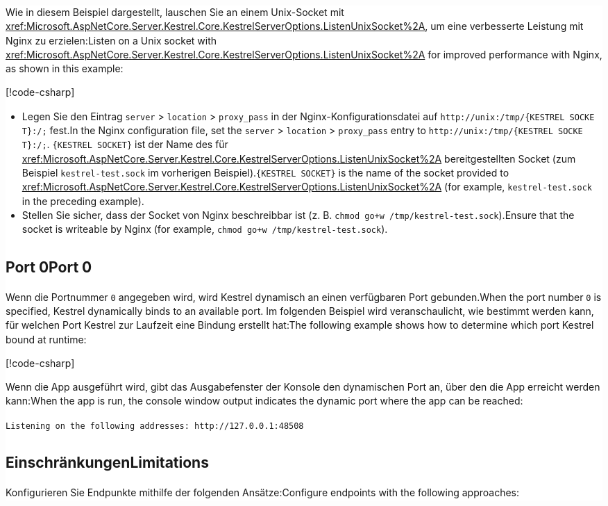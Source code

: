 <span data-ttu-id="47f4b-222">Wie in diesem Beispiel dargestellt, lauschen Sie an einem Unix-Socket mit <xref:Microsoft.AspNetCore.Server.Kestrel.Core.KestrelServerOptions.ListenUnixSocket%2A>, um eine verbesserte Leistung mit Nginx zu erzielen:</span><span class="sxs-lookup"><span data-stu-id="47f4b-222">Listen on a Unix socket with <xref:Microsoft.AspNetCore.Server.Kestrel.Core.KestrelServerOptions.ListenUnixSocket%2A> for improved performance with Nginx, as shown in this example:</span></span>

[!code-csharp[](samples/5.x/KestrelSample/Program.cs?name=snippet_UnixSocket)]

* <span data-ttu-id="47f4b-223">Legen Sie den Eintrag `server` > `location` > `proxy_pass` in der Nginx-Konfigurationsdatei auf `http://unix:/tmp/{KESTREL SOCKET}:/;` fest.</span><span class="sxs-lookup"><span data-stu-id="47f4b-223">In the Nginx configuration file, set the `server` > `location` > `proxy_pass` entry to `http://unix:/tmp/{KESTREL SOCKET}:/;`.</span></span> <span data-ttu-id="47f4b-224">`{KESTREL SOCKET}` ist der Name des für <xref:Microsoft.AspNetCore.Server.Kestrel.Core.KestrelServerOptions.ListenUnixSocket%2A> bereitgestellten Socket (zum Beispiel `kestrel-test.sock` im vorherigen Beispiel).</span><span class="sxs-lookup"><span data-stu-id="47f4b-224">`{KESTREL SOCKET}` is the name of the socket provided to <xref:Microsoft.AspNetCore.Server.Kestrel.Core.KestrelServerOptions.ListenUnixSocket%2A> (for example, `kestrel-test.sock` in the preceding example).</span></span>
* <span data-ttu-id="47f4b-225">Stellen Sie sicher, dass der Socket von Nginx beschreibbar ist (z. B. `chmod go+w /tmp/kestrel-test.sock`).</span><span class="sxs-lookup"><span data-stu-id="47f4b-225">Ensure that the socket is writeable by Nginx (for example, `chmod go+w /tmp/kestrel-test.sock`).</span></span>

## <a name="port-0"></a><span data-ttu-id="47f4b-226">Port 0</span><span class="sxs-lookup"><span data-stu-id="47f4b-226">Port 0</span></span>

<span data-ttu-id="47f4b-227">Wenn die Portnummer `0` angegeben wird, wird Kestrel dynamisch an einen verfügbaren Port gebunden.</span><span class="sxs-lookup"><span data-stu-id="47f4b-227">When the port number `0` is specified, Kestrel dynamically binds to an available port.</span></span> <span data-ttu-id="47f4b-228">Im folgenden Beispiel wird veranschaulicht, wie bestimmt werden kann, für welchen Port Kestrel zur Laufzeit eine Bindung erstellt hat:</span><span class="sxs-lookup"><span data-stu-id="47f4b-228">The following example shows how to determine which port Kestrel bound at runtime:</span></span>

[!code-csharp[](samples/5.x/KestrelSample/Startup.cs?name=snippet_Configure&highlight=3-4,15-21)]

<span data-ttu-id="47f4b-229">Wenn die App ausgeführt wird, gibt das Ausgabefenster der Konsole den dynamischen Port an, über den die App erreicht werden kann:</span><span class="sxs-lookup"><span data-stu-id="47f4b-229">When the app is run, the console window output indicates the dynamic port where the app can be reached:</span></span>

```console
Listening on the following addresses: http://127.0.0.1:48508
```

## <a name="limitations"></a><span data-ttu-id="47f4b-230">Einschränkungen</span><span class="sxs-lookup"><span data-stu-id="47f4b-230">Limitations</span></span>

<span data-ttu-id="47f4b-231">Konfigurieren Sie Endpunkte mithilfe der folgenden Ansätze:</span><span class="sxs-lookup"><span data-stu-id="47f4b-231">Configure endpoints with the following approaches:</span></span>
